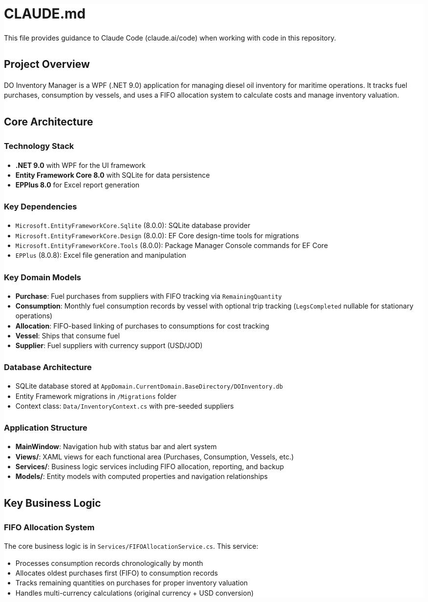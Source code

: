 # CLAUDE.md

This file provides guidance to Claude Code (claude.ai/code) when working with code in this repository.

## Project Overview

DO Inventory Manager is a WPF (.NET 9.0) application for managing diesel oil inventory for maritime operations. It tracks fuel purchases, consumption by vessels, and uses a FIFO allocation system to calculate costs and manage inventory valuation.

## Core Architecture

### Technology Stack
- **.NET 9.0** with WPF for the UI framework
- **Entity Framework Core 8.0** with SQLite for data persistence
- **EPPlus 8.0** for Excel report generation

### Key Dependencies
- `Microsoft.EntityFrameworkCore.Sqlite` (8.0.0): SQLite database provider
- `Microsoft.EntityFrameworkCore.Design` (8.0.0): EF Core design-time tools for migrations
- `Microsoft.EntityFrameworkCore.Tools` (8.0.0): Package Manager Console commands for EF Core
- `EPPlus` (8.0.8): Excel file generation and manipulation

### Key Domain Models
- **Purchase**: Fuel purchases from suppliers with FIFO tracking via `RemainingQuantity`
- **Consumption**: Monthly fuel consumption records by vessel with optional trip tracking (`LegsCompleted` nullable for stationary operations)
- **Allocation**: FIFO-based linking of purchases to consumptions for cost tracking
- **Vessel**: Ships that consume fuel
- **Supplier**: Fuel suppliers with currency support (USD/JOD)

### Database Architecture
- SQLite database stored at `AppDomain.CurrentDomain.BaseDirectory/DOInventory.db`
- Entity Framework migrations in `/Migrations` folder
- Context class: `Data/InventoryContext.cs` with pre-seeded suppliers

### Application Structure
- **MainWindow**: Navigation hub with status bar and alert system
- **Views/**: XAML views for each functional area (Purchases, Consumption, Vessels, etc.)
- **Services/**: Business logic services including FIFO allocation, reporting, and backup
- **Models/**: Entity models with computed properties and navigation relationships

## Key Business Logic

### FIFO Allocation System
The core business logic is in `Services/FIFOAllocationService.cs`. This service:
- Processes consumption records chronologically by month
- Allocates oldest purchases first (FIFO) to consumption records
- Tracks remaining quantities on purchases for proper inventory valuation
- Handles multi-currency calculations (original currency + USD conversion)
